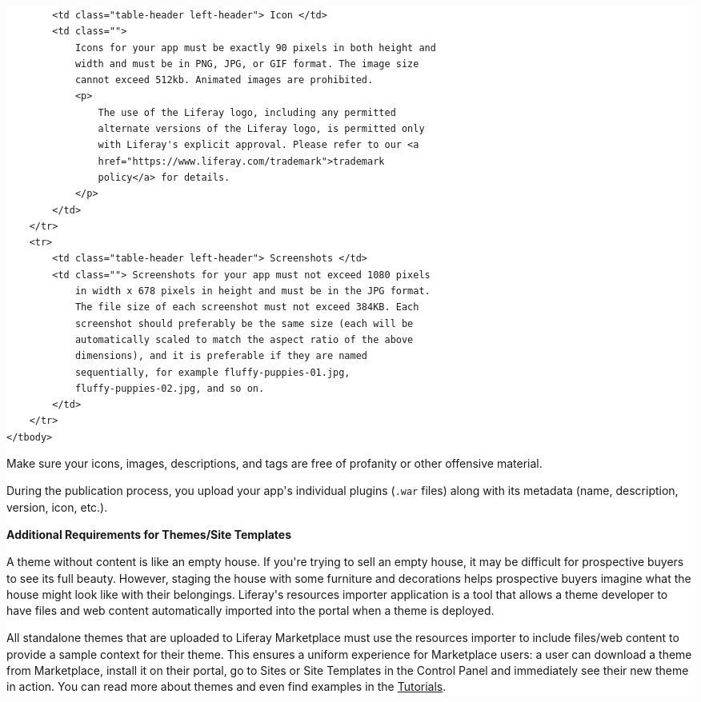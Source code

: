 			<td class="table-header left-header"> Icon </td>
			<td class="">
				Icons for your app must be exactly 90 pixels in both height and
				width and must be in PNG, JPG, or GIF format. The image size
				cannot exceed 512kb. Animated images are prohibited.
				<p>
					The use of the Liferay logo, including any permitted
					alternate versions of the Liferay logo, is permitted only
					with Liferay's explicit approval. Please refer to our <a
					href="https://www.liferay.com/trademark">trademark
					policy</a> for details.
				</p>
			</td>
		</tr>
		<tr>
			<td class="table-header left-header"> Screenshots </td>
			<td class=""> Screenshots for your app must not exceed 1080 pixels
				in width x 678 pixels in height and must be in the JPG format.
				The file size of each screenshot must not exceed 384KB. Each
				screenshot should preferably be the same size (each will be
				automatically scaled to match the aspect ratio of the above
				dimensions), and it is preferable if they are named
				sequentially, for example fluffy-puppies-01.jpg,
				fluffy-puppies-02.jpg, and so on.
			</td>
		</tr>
	</tbody>
</table>
</div>
</div>
</div>
</div>
</div>

Make sure your icons, images, descriptions, and tags are free of profanity or
other offensive material. 

During the publication process, you upload your app's individual plugins (`.war`
files) along with its metadata (name, description, version, icon,
etc.). 

**Additional Requirements for Themes/Site Templates**
 
A theme without content is like an empty house. If you're trying to sell an
empty house, it may be difficult for prospective buyers to see its full beauty.
However, staging the house with some furniture and decorations helps prospective
buyers imagine what the house might look like with their belongings. Liferay's
resources importer application is a tool that allows a theme developer to have
files and web content automatically imported into the portal when a theme is
deployed.

All standalone themes that are uploaded to Liferay Marketplace must use the
resources importer to include files/web content to provide a sample context for
their theme. This ensures a uniform experience for Marketplace users: a user can
download a theme from Marketplace, install it on their portal, go to Sites or
Site Templates in the Control Panel and immediately see their new theme in
action. You can read more about themes and even find examples in the [Tutorials](/develop/tutorials).

